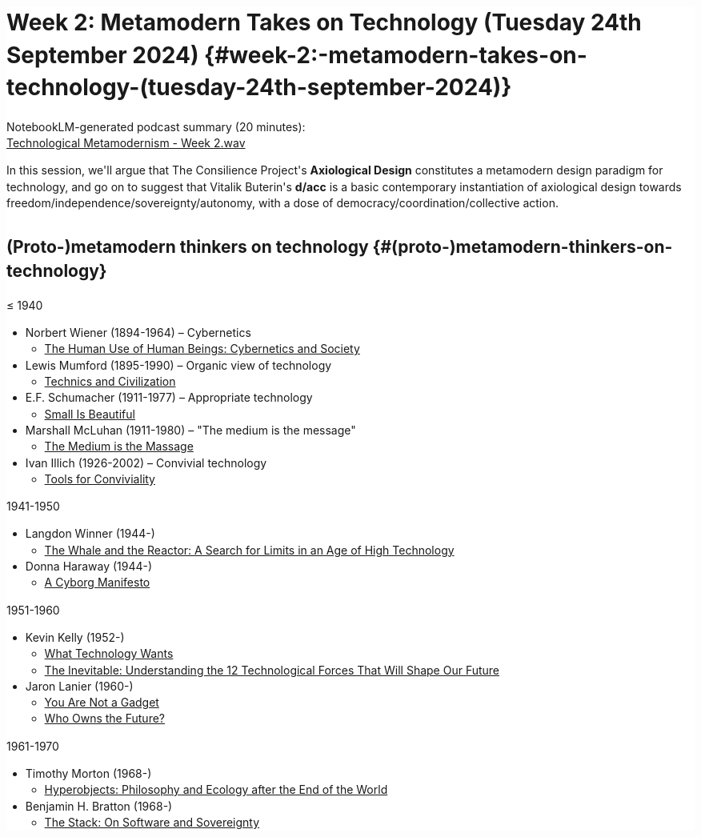 
# Week 2: Metamodern Takes on Technology (Tuesday 24th September 2024\) {#week-2:-metamodern-takes-on-technology-(tuesday-24th-september-2024)}

NotebookLM-generated podcast summary (20 minutes):  
[Technological Metamodernism - Week 2.wav](https://drive.google.com/file/d/1Zp06YTWimQDdRXD-6QOrOm15A-nYPlwf/view?usp=sharing)

In this session, we'll argue that The Consilience Project's **Axiological Design** constitutes a metamodern design paradigm for technology, and go on to suggest that Vitalik Buterin's **d/acc** is a basic contemporary instantiation of axiological design towards freedom/independence/sovereignty/autonomy, with a dose of democracy/coordination/collective action.

## (Proto-)metamodern thinkers on technology {#(proto-)metamodern-thinkers-on-technology}

≤ 1940

* Norbert Wiener (1894-1964) – Cybernetics  
  * [The Human Use of Human Beings: Cybernetics and Society](https://www.goodreads.com/book/show/153954.The_Human_Use_of_Human_Beings)   
* Lewis Mumford (1895-1990) – Organic view of technology  
  * [Technics and Civilization](https://www.goodreads.com/book/show/688489.Technics_and_Civilization)  
* E.F. Schumacher (1911-1977) – Appropriate technology  
  * [Small Is Beautiful](https://www.goodreads.com/book/show/1117634.Small_Is_Beautiful)  
* Marshall McLuhan (1911-1980) – "The medium is the message"  
  * [The Medium is the Massage](https://www.goodreads.com/book/show/25955.The_Medium_is_the_Massage)  
* Ivan Illich (1926-2002) – Convivial technology  
  * [Tools for Conviviality](https://www.goodreads.com/book/show/253076.Tools_for_Conviviality)


1941-1950

* Langdon Winner (1944-)  
  * [The Whale and the Reactor: A Search for Limits in an Age of High Technology](https://www.goodreads.com/book/show/163530.The_Whale_and_the_Reactor)  
* Donna Haraway (1944-)  
  * [A Cyborg Manifesto](https://www.goodreads.com/book/show/16308894-a-cyborg-manifesto?ac=1&from_search=true&qid=ZWT7EvK0ld&rank=1) 

1951-1960

* Kevin Kelly (1952-)  
  * [What Technology Wants](https://www.goodreads.com/book/show/7954936-what-technology-wants)  
  * [The Inevitable: Understanding the 12 Technological Forces That Will Shape Our Future](https://www.goodreads.com/book/show/27209431-the-inevitable)  
* Jaron Lanier (1960-)  
  * [You Are Not a Gadget](https://www.goodreads.com/book/show/6683549-you-are-not-a-gadget)  
  * [Who Owns the Future?](https://www.goodreads.com/book/show/15802693-who-owns-the-future)

1961-1970

* Timothy Morton (1968-)  
  * [Hyperobjects: Philosophy and Ecology after the End of the World](https://www.goodreads.com/book/show/17802065-hyperobjects)  
* Benjamin H. Bratton (1968-)  
  * [The Stack: On Software and Sovereignty](https://www.goodreads.com/book/show/26263179-the-stack)
